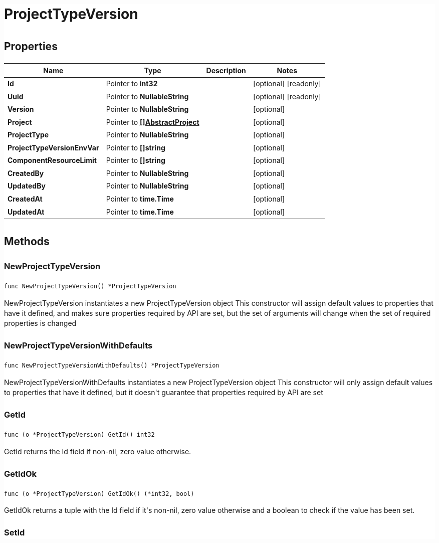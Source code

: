 # ProjectTypeVersion

## Properties

Name | Type | Description | Notes
------------ | ------------- | ------------- | -------------
**Id** | Pointer to **int32** |  | [optional] [readonly] 
**Uuid** | Pointer to **NullableString** |  | [optional] [readonly] 
**Version** | Pointer to **NullableString** |  | [optional] 
**Project** | Pointer to [**[]AbstractProject**](AbstractProject.md) |  | [optional] 
**ProjectType** | Pointer to **NullableString** |  | [optional] 
**ProjectTypeVersionEnvVar** | Pointer to **[]string** |  | [optional] 
**ComponentResourceLimit** | Pointer to **[]string** |  | [optional] 
**CreatedBy** | Pointer to **NullableString** |  | [optional] 
**UpdatedBy** | Pointer to **NullableString** |  | [optional] 
**CreatedAt** | Pointer to **time.Time** |  | [optional] 
**UpdatedAt** | Pointer to **time.Time** |  | [optional] 

## Methods

### NewProjectTypeVersion

`func NewProjectTypeVersion() *ProjectTypeVersion`

NewProjectTypeVersion instantiates a new ProjectTypeVersion object
This constructor will assign default values to properties that have it defined,
and makes sure properties required by API are set, but the set of arguments
will change when the set of required properties is changed

### NewProjectTypeVersionWithDefaults

`func NewProjectTypeVersionWithDefaults() *ProjectTypeVersion`

NewProjectTypeVersionWithDefaults instantiates a new ProjectTypeVersion object
This constructor will only assign default values to properties that have it defined,
but it doesn't guarantee that properties required by API are set

### GetId

`func (o *ProjectTypeVersion) GetId() int32`

GetId returns the Id field if non-nil, zero value otherwise.

### GetIdOk

`func (o *ProjectTypeVersion) GetIdOk() (*int32, bool)`

GetIdOk returns a tuple with the Id field if it's non-nil, zero value otherwise
and a boolean to check if the value has been set.

### SetId
